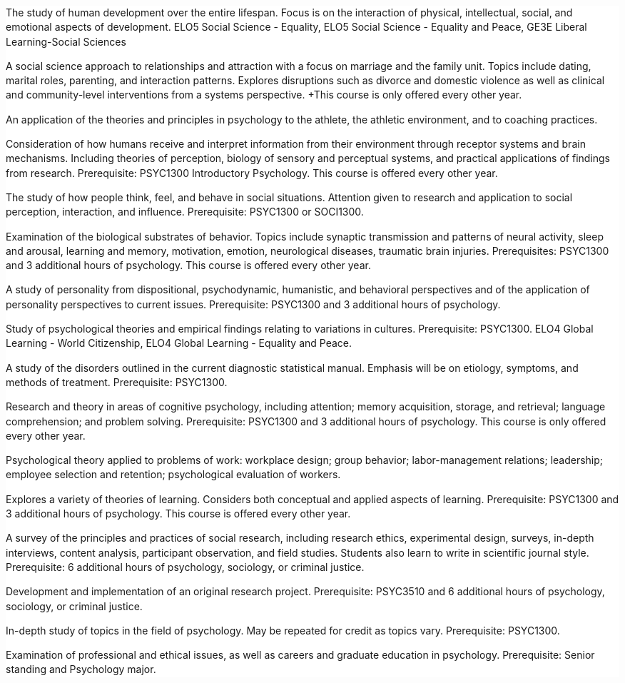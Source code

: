 The study of human development over the entire lifespan. Focus is on the interaction of physical, intellectual, social, and emotional aspects of development. ELO5 Social Science - Equality, ELO5 Social Science - Equality and Peace, GE3E Liberal Learning-Social Sciences

A social science approach to relationships and attraction with a focus on marriage and the family unit. Topics include dating, marital roles, parenting, and interaction patterns. Explores disruptions such as divorce and domestic violence as well as clinical and community-level interventions from a systems perspective. +This course is only offered every other year.

An application of the theories and principles in psychology to the athlete, the athletic environment, and to coaching practices.

Consideration of how humans receive and interpret information from their environment through receptor systems and brain mechanisms. Including theories of perception, biology of sensory and perceptual systems, and practical applications of findings from research. Prerequisite: PSYC1300 Introductory Psychology. This course is offered every other year.

The study of how people think, feel, and behave in social situations. Attention given to research and application to social perception, interaction, and influence. Prerequisite: PSYC1300 or SOCI1300.

Examination of the biological substrates of behavior. Topics include synaptic transmission and patterns of neural activity, sleep and arousal, learning and memory, motivation, emotion, neurological diseases, traumatic brain injuries.  Prerequisites: PSYC1300 and 3 additional hours of psychology. This course is offered every other year.

A study of personality from dispositional, psychodynamic, humanistic, and behavioral perspectives and of the application of personality perspectives to current issues. Prerequisite: PSYC1300 and 3 additional hours of psychology.

Study of psychological theories and empirical findings relating to variations in cultures. Prerequisite: PSYC1300. ELO4 Global Learning - World Citizenship, ELO4 Global Learning - Equality and Peace.

A study of the disorders outlined in the current diagnostic statistical manual. Emphasis will be on etiology, symptoms, and methods of treatment. Prerequisite: PSYC1300.

Research and theory in areas of cognitive psychology, including attention; memory acquisition, storage, and retrieval; language comprehension; and problem solving. Prerequisite: PSYC1300 and 3 additional hours of psychology. This course is only offered every other year.

Psychological theory applied to problems of work: workplace design; group behavior; labor-management relations; leadership; employee selection and retention; psychological evaluation of workers.

Explores a variety of theories of learning. Considers both conceptual and applied aspects of learning. Prerequisite: PSYC1300 and 3 additional hours of psychology. This course is offered every other year.

A survey of the principles and practices of social research, including research ethics, experimental design, surveys, in-depth interviews, content analysis, participant observation, and field studies. Students also learn to write in scientific journal style. Prerequisite: 6 additional hours of psychology, sociology, or criminal justice.

Development and implementation of an original research project. Prerequisite: PSYC3510 and 6 additional hours of psychology, sociology, or criminal justice.

In-depth study of topics in the field of psychology. May be repeated for credit as topics vary. Prerequisite: PSYC1300.

Examination of professional and ethical issues, as well as careers and graduate education in psychology. Prerequisite: Senior standing and Psychology major.

